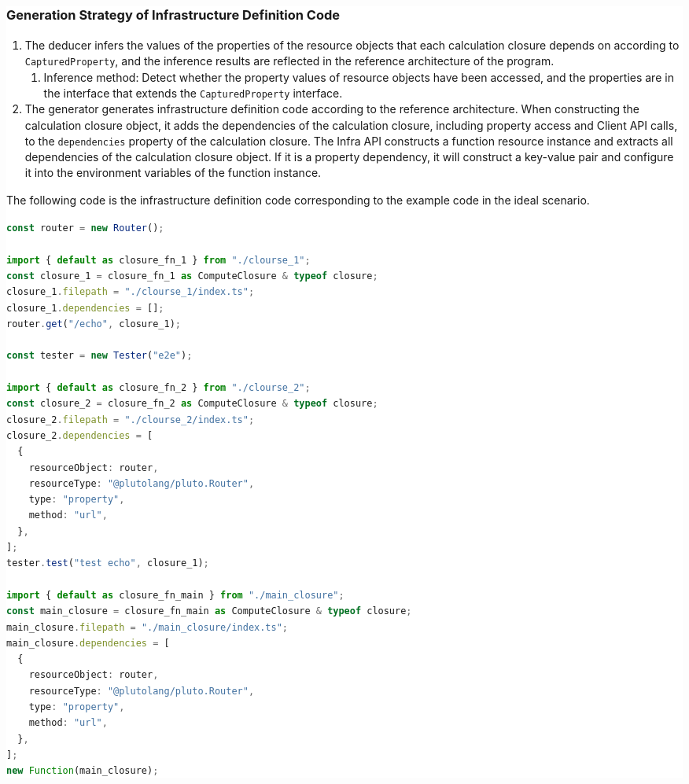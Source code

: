 ### Generation Strategy of Infrastructure Definition Code

1. The deducer infers the values of the properties of the resource objects that each calculation closure depends on according to `CapturedProperty`, and the inference results are reflected in the reference architecture of the program.
   1. Inference method: Detect whether the property values of resource objects have been accessed, and the properties are in the interface that extends the `CapturedProperty` interface.
2. The generator generates infrastructure definition code according to the reference architecture. When constructing the calculation closure object, it adds the dependencies of the calculation closure, including property access and Client API calls, to the `dependencies` property of the calculation closure. The Infra API constructs a function resource instance and extracts all dependencies of the calculation closure object. If it is a property dependency, it will construct a key-value pair and configure it into the environment variables of the function instance.

The following code is the infrastructure definition code corresponding to the example code in the ideal scenario.

```typescript
const router = new Router();

import { default as closure_fn_1 } from "./clourse_1";
const closure_1 = closure_fn_1 as ComputeClosure & typeof closure;
closure_1.filepath = "./clourse_1/index.ts";
closure_1.dependencies = [];
router.get("/echo", closure_1);

const tester = new Tester("e2e");

import { default as closure_fn_2 } from "./clourse_2";
const closure_2 = closure_fn_2 as ComputeClosure & typeof closure;
closure_2.filepath = "./clourse_2/index.ts";
closure_2.dependencies = [
  {
    resourceObject: router,
    resourceType: "@plutolang/pluto.Router",
    type: "property",
    method: "url",
  },
];
tester.test("test echo", closure_1);

import { default as closure_fn_main } from "./main_closure";
const main_closure = closure_fn_main as ComputeClosure & typeof closure;
main_closure.filepath = "./main_closure/index.ts";
main_closure.dependencies = [
  {
    resourceObject: router,
    resourceType: "@plutolang/pluto.Router",
    type: "property",
    method: "url",
  },
];
new Function(main_closure);
```
